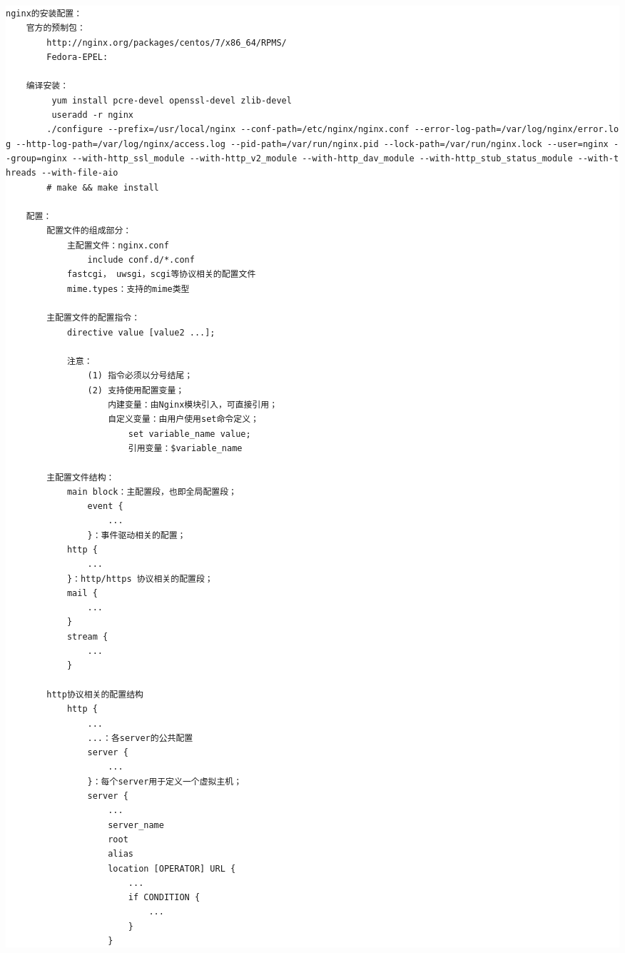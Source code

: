 	nginx的安装配置：
		官方的预制包：
			http://nginx.org/packages/centos/7/x86_64/RPMS/
			Fedora-EPEL:
		
		编译安装：
			 yum install pcre-devel openssl-devel zlib-devel
			 useradd -r nginx
		    ./configure --prefix=/usr/local/nginx --conf-path=/etc/nginx/nginx.conf --error-log-path=/var/log/nginx/error.log --http-log-path=/var/log/nginx/access.log --pid-path=/var/run/nginx.pid --lock-path=/var/run/nginx.lock --user=nginx --group=nginx --with-http_ssl_module --with-http_v2_module --with-http_dav_module --with-http_stub_status_module --with-threads --with-file-aio
			# make && make install
			
		配置：
			配置文件的组成部分：
				主配置文件：nginx.conf
					include conf.d/*.conf
				fastcgi， uwsgi，scgi等协议相关的配置文件
				mime.types：支持的mime类型
				
			主配置文件的配置指令：
				directive value [value2 ...];
				
				注意：
					(1) 指令必须以分号结尾；
					(2) 支持使用配置变量；
						内建变量：由Nginx模块引入，可直接引用；
						自定义变量：由用户使用set命令定义；
							set variable_name value;
							引用变量：$variable_name
							
			主配置文件结构：
				main block：主配置段，也即全局配置段；
					event {
						...
					}：事件驱动相关的配置；
				http {
					...
				}：http/https 协议相关的配置段；
				mail {
					...
				}
				stream {
					...
				}
			
			http协议相关的配置结构
				http {
					...
					...：各server的公共配置
					server {
						...
					}：每个server用于定义一个虚拟主机；
					server {
						...
						server_name
						root
						alias
						location [OPERATOR] URL {
							...
							if CONDITION {
								...
							}
						}